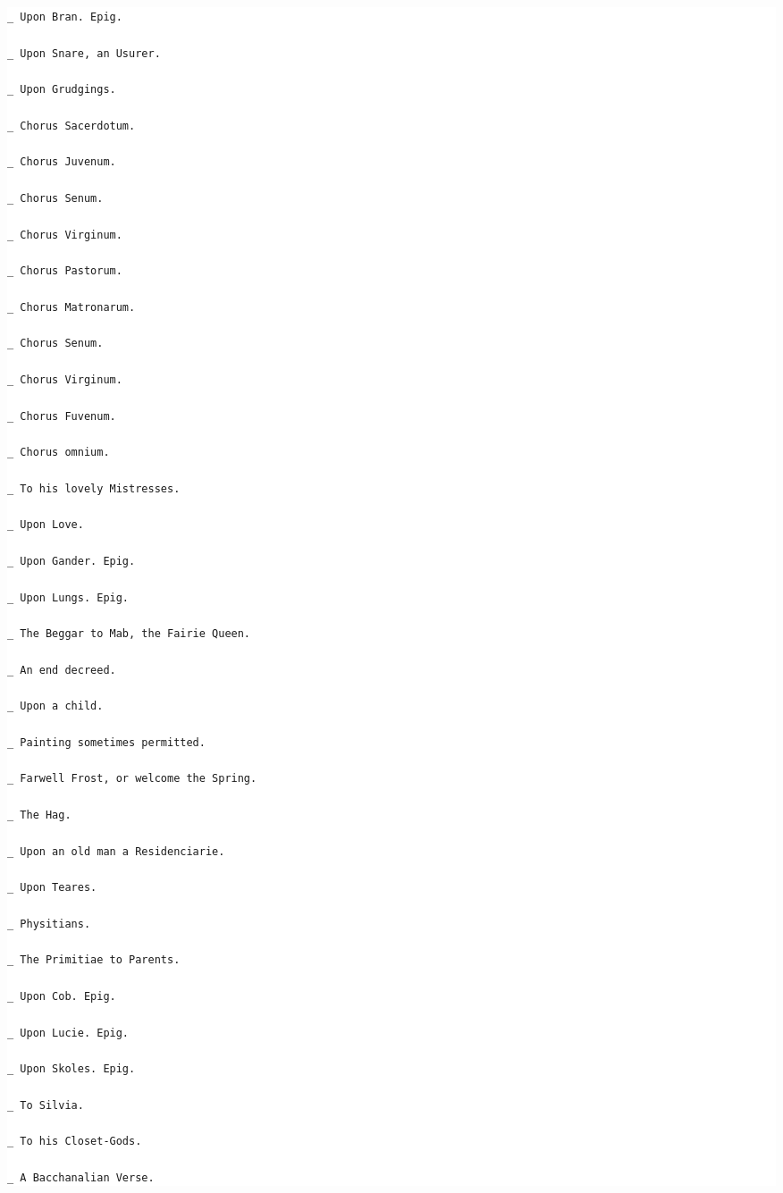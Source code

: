     _ Upon Bran. Epig.

    _ Upon Snare, an Usurer.

    _ Upon Grudgings.

    _ Chorus Sacerdotum.

    _ Chorus Juvenum.

    _ Chorus Senum.

    _ Chorus Virginum.

    _ Chorus Pastorum.

    _ Chorus Matronarum.

    _ Chorus Senum.

    _ Chorus Virginum.

    _ Chorus Fuvenum.

    _ Chorus omnium.

    _ To his lovely Mistresses.

    _ Upon Love.

    _ Upon Gander. Epig.

    _ Upon Lungs. Epig.

    _ The Beggar to Mab, the Fairie Queen.

    _ An end decreed.

    _ Upon a child.

    _ Painting sometimes permitted.

    _ Farwell Frost, or welcome the Spring.

    _ The Hag.

    _ Upon an old man a Residenciarie.

    _ Upon Teares.

    _ Physitians.

    _ The Primitiae to Parents.

    _ Upon Cob. Epig.

    _ Upon Lucie. Epig.

    _ Upon Skoles. Epig.

    _ To Silvia.

    _ To his Closet-Gods.

    _ A Bacchanalian Verse.
